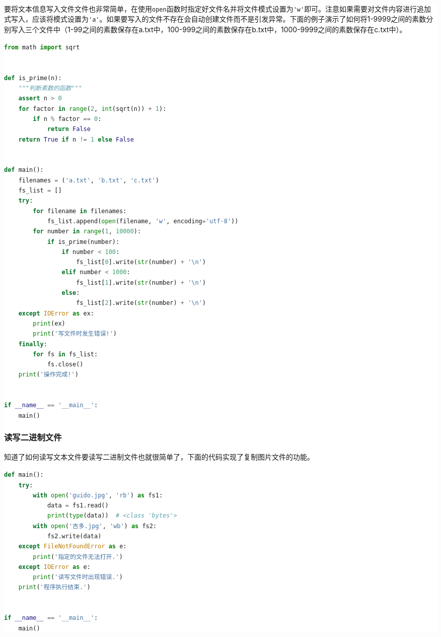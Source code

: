 要将文本信息写入文件文件也非常简单，在使用`open`函数时指定好文件名并将文件模式设置为`'w'`即可。注意如果需要对文件内容进行追加式写入，应该将模式设置为`'a'`。如果要写入的文件不存在会自动创建文件而不是引发异常。下面的例子演示了如何将1-9999之间的素数分别写入三个文件中（1-99之间的素数保存在a.txt中，100-999之间的素数保存在b.txt中，1000-9999之间的素数保存在c.txt中）。

```Python
from math import sqrt


def is_prime(n):
    """判断素数的函数"""
    assert n > 0
    for factor in range(2, int(sqrt(n)) + 1):
        if n % factor == 0:
            return False
    return True if n != 1 else False


def main():
    filenames = ('a.txt', 'b.txt', 'c.txt')
    fs_list = []
    try:
        for filename in filenames:
            fs_list.append(open(filename, 'w', encoding='utf-8'))
        for number in range(1, 10000):
            if is_prime(number):
                if number < 100:
                    fs_list[0].write(str(number) + '\n')
                elif number < 1000:
                    fs_list[1].write(str(number) + '\n')
                else:
                    fs_list[2].write(str(number) + '\n')
    except IOError as ex:
        print(ex)
        print('写文件时发生错误!')
    finally:
        for fs in fs_list:
            fs.close()
    print('操作完成!')


if __name__ == '__main__':
    main()
```

### 读写二进制文件

知道了如何读写文本文件要读写二进制文件也就很简单了，下面的代码实现了复制图片文件的功能。

```Python
def main():
    try:
        with open('guido.jpg', 'rb') as fs1:
            data = fs1.read()
            print(type(data))  # <class 'bytes'>
        with open('吉多.jpg', 'wb') as fs2:
            fs2.write(data)
    except FileNotFoundError as e:
        print('指定的文件无法打开.')
    except IOError as e:
        print('读写文件时出现错误.')
    print('程序执行结束.')


if __name__ == '__main__':
    main()
```